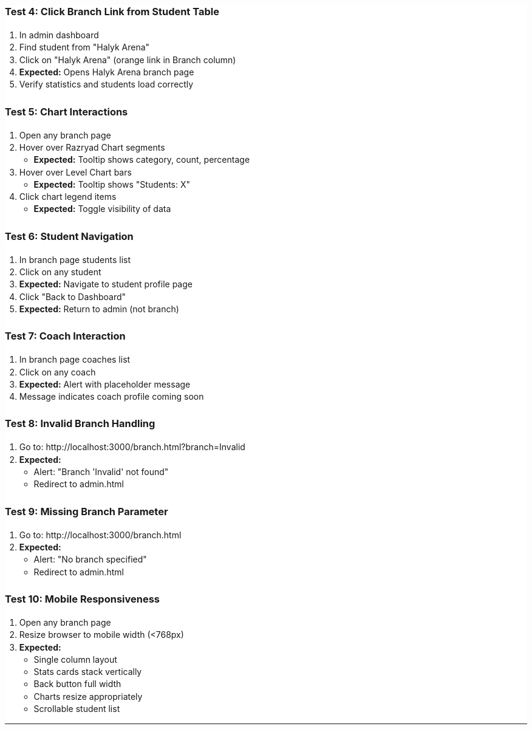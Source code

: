 ### Test 4: Click Branch Link from Student Table
1. In admin dashboard
2. Find student from "Halyk Arena"
3. Click on "Halyk Arena" (orange link in Branch column)
4. **Expected:** Opens Halyk Arena branch page
5. Verify statistics and students load correctly

### Test 5: Chart Interactions
1. Open any branch page
2. Hover over Razryad Chart segments
   - **Expected:** Tooltip shows category, count, percentage
3. Hover over Level Chart bars
   - **Expected:** Tooltip shows "Students: X"
4. Click chart legend items
   - **Expected:** Toggle visibility of data

### Test 6: Student Navigation
1. In branch page students list
2. Click on any student
3. **Expected:** Navigate to student profile page
4. Click "Back to Dashboard"
5. **Expected:** Return to admin (not branch)

### Test 7: Coach Interaction
1. In branch page coaches list
2. Click on any coach
3. **Expected:** Alert with placeholder message
4. Message indicates coach profile coming soon

### Test 8: Invalid Branch Handling
1. Go to: http://localhost:3000/branch.html?branch=Invalid
2. **Expected:**
   - Alert: "Branch 'Invalid' not found"
   - Redirect to admin.html

### Test 9: Missing Branch Parameter
1. Go to: http://localhost:3000/branch.html
2. **Expected:**
   - Alert: "No branch specified"
   - Redirect to admin.html

### Test 10: Mobile Responsiveness
1. Open any branch page
2. Resize browser to mobile width (<768px)
3. **Expected:**
   - Single column layout
   - Stats cards stack vertically
   - Back button full width
   - Charts resize appropriately
   - Scrollable student list

---